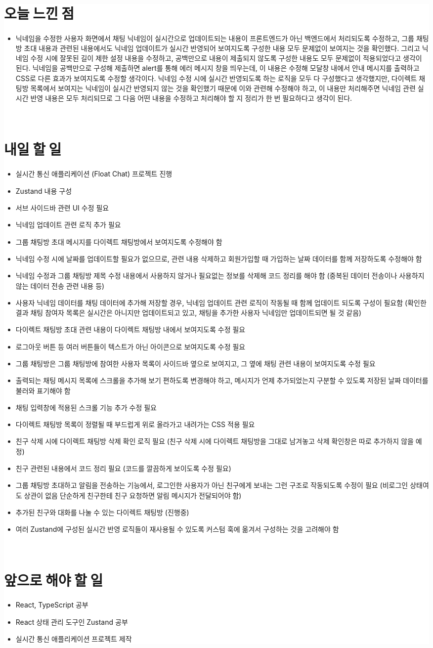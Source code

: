 # 오늘 느낀 점

- 닉네임을 수정한 사용자 화면에서 채팅 닉네임이 실시간으로 업데이트되는 내용이 프론트엔드가 아닌 백엔드에서 처리되도록 수정하고, 그룹 채팅방 초대 내용과 관련된 내용에서도 닉네임 업데이트가 실시간 반영되어 보여지도록 구성한 내용 모두 문제없이 보여지는 것을 확인했다. 그리고 닉네임 수정 시에 잘못된 길이 제한 설정 내용을 수정하고, 공백만으로 내용이 제출되지 않도록 구성한 내용도 모두 문제없이 적용되었다고 생각이 된다. 닉네임을 공백만으로 구성해 제출하면 alert를 통해 에러 메시지 창을 띄우는데, 이 내용은 수정해 모달창 내에서 안내 메시지를 출력하고 CSS로 다른 효과가 보여지도록 수정할 생각이다. 닉네임 수정 시에 실시간 반영되도록 하는 로직을 모두 다 구성했다고 생각했지만, 다이렉트 채팅방 목록에서 보여지는 닉네임이 실시간 반영되지 않는 것을 확인했기 때문에 이와 관련해 수정해야 하고, 이 내용만 처리해주면 닉네임 관련 실시간 반영 내용은 모두 처리되므로 그 다음 어떤 내용을 수정하고 처리해야 할 지 정리가 한 번 필요하다고 생각이 된다.

<br />

# 내일 할 일

- 실시간 통신 애플리케이션 (Float Chat) 프로젝트 진행

- Zustand 내용 구성

- 서브 사이드바 관련 UI 수정 필요

- 닉네임 업데이트 관련 로직 추가 필요

- 그룹 채팅방 초대 메시지를 다이렉트 채팅방에서 보여지도록 수정해야 함

- 닉네임 수정 시에 날짜를 업데이트할 필요가 없으므로, 관련 내용 삭제하고 회원가입할 때 가입하는 날짜 데이터를 함께 저장하도록 수정해야 함

- 닉네임 수정과 그룹 채팅방 제목 수정 내용에서 사용하지 않거나 필요없는 정보를 삭제해 코드 정리를 해야 함 (중복된 데이터 전송이나 사용하지 않는 데이터 전송 관련 내용 등)

- 사용자 닉네임 데이터를 채팅 데이터에 추가해 저장할 경우, 닉네임 업데이트 관련 로직이 작동될 때 함께 업데이트 되도록 구성이 필요함 (확인한 결과 채팅 참여자 목록은 실시간은 아니지만 업데이트되고 있고, 채팅을 추가한 사용자 닉네임만 업데이트되면 될 것 같음)

- 다이렉트 채팅방 초대 관련 내용이 다이렉트 채팅방 내에서 보여지도록 수정 필요

- 로그아웃 버튼 등 여러 버튼들이 텍스트가 아닌 아이콘으로 보여지도록 수정 필요

- 그룹 채팅방은 그룹 채팅방에 참여한 사용자 목록이 사이드바 옆으로 보여지고, 그 옆에 채팅 관련 내용이 보여지도록 수정 필요

- 출력되는 채팅 메시지 목록에 스크롤을 추가해 보기 편하도록 변경해야 하고, 메시지가 언제 추가되었는지 구분할 수 있도록 저장된 날짜 데이터를 불러와 표기해야 함

- 채팅 입력창에 적용된 스크롤 기능 추가 수정 필요

- 다이렉트 채팅방 목록이 정렬될 때 부드럽게 위로 올라가고 내려가는 CSS 적용 필요

- 친구 삭제 시에 다이렉트 채팅방 삭제 확인 로직 필요 (친구 삭제 시에 다이렉트 채팅방을 그대로 남겨놓고 삭제 확인창은 따로 추가하지 않을 예정)

- 친구 관련된 내용에서 코드 정리 필요 (코드를 깔끔하게 보이도록 수정 필요)

- 그룹 채팅방 초대하고 알림을 전송하는 기능에서, 로그인한 사용자가 아닌 친구에게 보내는 그런 구조로 작동되도록 수정이 필요 (비로그인 상태여도 상관이 없음 단순하게 친구한테 친구 요청하면 알림 메시지가 전달되어야 함)

- 추가된 친구와 대화를 나눌 수 있는 다이렉트 채팅방 (진행중)

- 여러 Zustand에 구성된 실시간 반영 로직들이 재사용될 수 있도록 커스텀 훅에 옮겨서 구성하는 것을 고려해야 함

<br />

# 앞으로 해야 할 일

- React, TypeScript 공부

- React 상태 관리 도구인 Zustand 공부

- 실시간 통신 애플리케이션 프로젝트 제작
